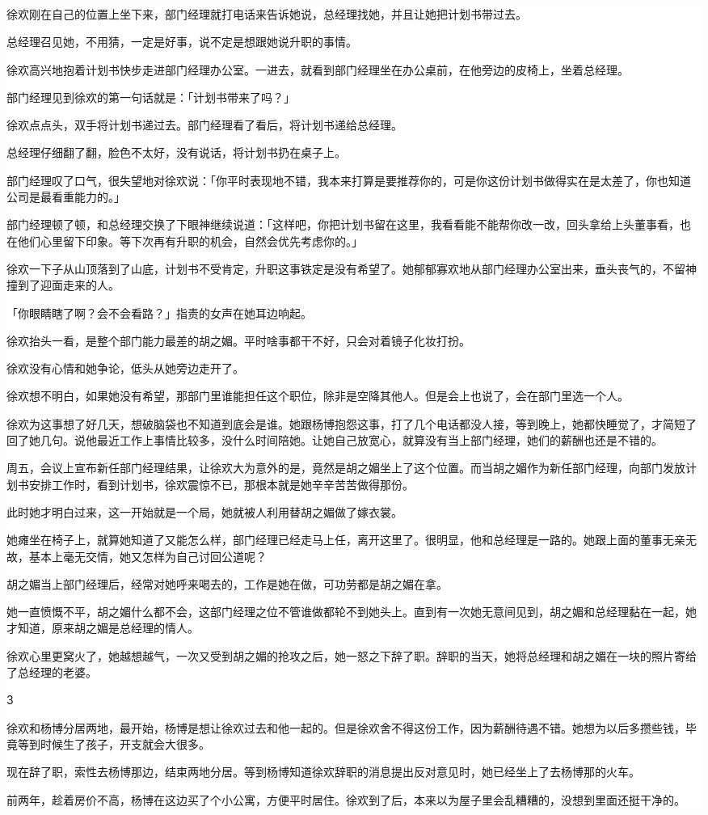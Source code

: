 
徐欢刚在自己的位置上坐下来，部门经理就打电话来告诉她说，总经理找她，并且让她把计划书带过去。


总经理召见她，不用猜，一定是好事，说不定是想跟她说升职的事情。


徐欢高兴地抱着计划书快步走进部门经理办公室。一进去，就看到部门经理坐在办公桌前，在他旁边的皮椅上，坐着总经理。


部门经理见到徐欢的第一句话就是：「计划书带来了吗？」


徐欢点点头，双手将计划书递过去。部门经理看了看后，将计划书递给总经理。


总经理仔细翻了翻，脸色不太好，没有说话，将计划书扔在桌子上。


部门经理叹了口气，很失望地对徐欢说：「你平时表现地不错，我本来打算是要推荐你的，可是你这份计划书做得实在是太差了，你也知道公司是最看重能力的。」


部门经理顿了顿，和总经理交换了下眼神继续说道：「这样吧，你把计划书留在这里，我看看能不能帮你改一改，回头拿给上头董事看，也在他们心里留下印象。等下次再有升职的机会，自然会优先考虑你的。」


徐欢一下子从山顶落到了山底，计划书不受肯定，升职这事铁定是没有希望了。她郁郁寡欢地从部门经理办公室出来，垂头丧气的，不留神撞到了迎面走来的人。


「你眼睛瞎了啊？会不会看路？」指责的女声在她耳边响起。


徐欢抬头一看，是整个部门能力最差的胡之媚。平时啥事都干不好，只会对着镜子化妆打扮。


徐欢没有心情和她争论，低头从她旁边走开了。


徐欢想不明白，如果她没有希望，那部门里谁能担任这个职位，除非是空降其他人。但是会上也说了，会在部门里选一个人。


徐欢为这事想了好几天，想破脑袋也不知道到底会是谁。她跟杨博抱怨这事，打了几个电话都没人接，等到晚上，她都快睡觉了，才简短了回了她几句。说他最近工作上事情比较多，没什么时间陪她。让她自己放宽心，就算没有当上部门经理，她们的薪酬也还是不错的。


周五，会议上宣布新任部门经理结果，让徐欢大为意外的是，竟然是胡之媚坐上了这个位置。而当胡之媚作为新任部门经理，向部门发放计划书安排工作时，看到计划书，徐欢震惊不已，那根本就是她辛辛苦苦做得那份。


此时她才明白过来，这一开始就是一个局，她就被人利用替胡之媚做了嫁衣裳。


她瘫坐在椅子上，就算她知道了又能怎么样，部门经理已经走马上任，离开这里了。很明显，他和总经理是一路的。她跟上面的董事无亲无故，基本上毫无交情，她又怎样为自己讨回公道呢？


胡之媚当上部门经理后，经常对她呼来喝去的，工作是她在做，可功劳都是胡之媚在拿。


她一直愤慨不平，胡之媚什么都不会，这部门经理之位不管谁做都轮不到她头上。直到有一次她无意间见到，胡之媚和总经理黏在一起，她才知道，原来胡之媚是总经理的情人。


徐欢心里更窝火了，她越想越气，一次又受到胡之媚的抢攻之后，她一怒之下辞了职。辞职的当天，她将总经理和胡之媚在一块的照片寄给了总经理的老婆。


3


徐欢和杨博分居两地，最开始，杨博是想让徐欢过去和他一起的。但是徐欢舍不得这份工作，因为薪酬待遇不错。她想为以后多攒些钱，毕竟等到时候生了孩子，开支就会大很多。


现在辞了职，索性去杨博那边，结束两地分居。等到杨博知道徐欢辞职的消息提出反对意见时，她已经坐上了去杨博那的火车。


前两年，趁着房价不高，杨博在这边买了个小公寓，方便平时居住。徐欢到了后，本来以为屋子里会乱糟糟的，没想到里面还挺干净的。
